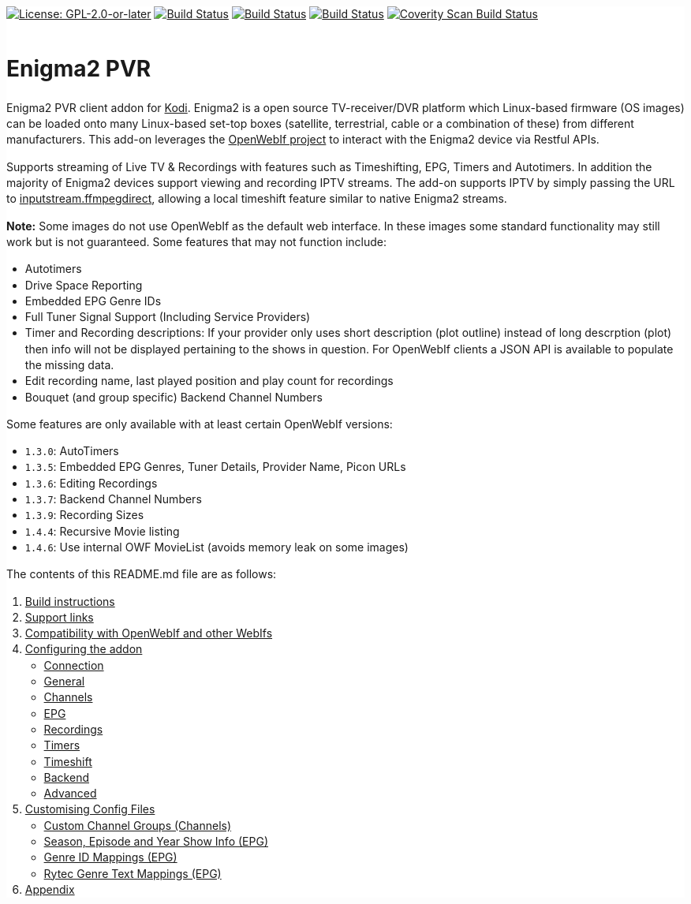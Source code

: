 [![License: GPL-2.0-or-later](https://img.shields.io/badge/License-GPL%20v2+-blue.svg)](LICENSE.md)
[![Build Status](https://travis-ci.org/kodi-pvr/pvr.vuplus.svg?branch=Matrix)](https://travis-ci.org/kodi-pvr/pvr.vuplus/branches)
[![Build Status](https://dev.azure.com/teamkodi/kodi-pvr/_apis/build/status/kodi-pvr.pvr.vuplus?branchName=Matrix)](https://dev.azure.com/teamkodi/kodi-pvr/_build/latest?definitionId=68&branchName=Matrix)
[![Build Status](https://jenkins.kodi.tv/view/Addons/job/kodi-pvr/job/pvr.vuplus/job/Matrix/badge/icon)](https://jenkins.kodi.tv/blue/organizations/jenkins/kodi-pvr%2Fpvr.vuplus/branches/)
[![Coverity Scan Build Status](https://scan.coverity.com/projects/5120/badge.svg)](https://scan.coverity.com/projects/5120)

# Enigma2 PVR
Enigma2 PVR client addon for [Kodi](https://kodi.tv). Enigma2 is a open source TV-receiver/DVR platform which Linux-based firmware (OS images) can be loaded onto many Linux-based set-top boxes (satellite, terrestrial, cable or a combination of these) from different manufacturers. This add-on leverages the [OpenWebIf project](#https://github.com/E2OpenPlugins/e2openplugin-OpenWebif) to interact with the Enigma2 device via Restful APIs.

Supports streaming of Live TV & Recordings with features such as Timeshifting, EPG, Timers and Autotimers. In addition the majority of Enigma2 devices support viewing and recording IPTV streams. The add-on supports IPTV by simply passing the URL to [inputstream.ffmpegdirect](#https://github.com/xbmc/inputstream.ffmpegdirect), allowing a local timeshift feature similar to native Enigma2 streams.

**Note:** Some images do not use OpenWebIf as the default web interface. In these images some standard functionality may still work but is not guaranteed. Some features that may not function include:
* Autotimers
* Drive Space Reporting
* Embedded EPG Genre IDs
* Full Tuner Signal Support (Including Service Providers)
* Timer and Recording descriptions: If your provider only uses short description (plot outline) instead of long descrption (plot) then info will not be displayed pertaining to the shows in question. For OpenWebIf clients a JSON API is available to populate the missing data.
* Edit recording name, last played position and play count for recordings
* Bouquet (and group specific) Backend Channel Numbers

Some features are only available with at least certain OpenWebIf versions:
* `1.3.0`: AutoTimers
* `1.3.5`: Embedded EPG Genres, Tuner Details, Provider Name, Picon URLs
* `1.3.6`: Editing Recordings
* `1.3.7`: Backend Channel Numbers
* `1.3.9`: Recording Sizes
* `1.4.4`: Recursive Movie listing
* `1.4.6`: Use internal OWF MovieList (avoids memory leak on some images)

The contents of this README.md file are as follows:

1. [Build instructions](#build-instructions)
2. [Support links](#support-links)
3. [Compatibility with OpenWebIf and other WebIfs](#compatibility-with-openwebif-and-other-webifs)
4. [Configuring the addon](#configuring-the-addon)
   * [Connection](#connection)
   * [General](#general)
   * [Channels](#channels)
   * [EPG](#epg)
   * [Recordings](#recordings)
   * [Timers](#timers)
   * [Timeshift](#timeshift)
   * [Backend](#backend)
   * [Advanced](#advanced)
5. [Customising Config Files](#customising-config-files)
   * [Custom Channel Groups (Channels)](#custom-channel-groups-channels)
   * [Season, Episode and Year Show Info (EPG)](#season-episode-and-year-show-info-epg)
   * [Genre ID Mappings (EPG)](#genre-id-mappings-epg)
   * [Rytec Genre Text Mappings (EPG)](#rytec-genre-text-mappings-epg)
6. [Appendix](#appendix)